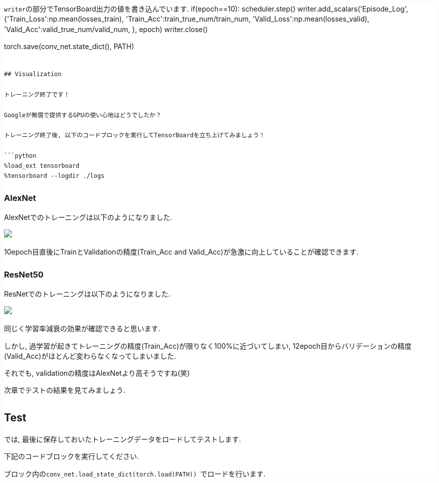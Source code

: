 ```writer```の部分でTensorBoard出力の値を書き込んでいます.
    if(epoch==10): scheduler.step()
    writer.add_scalars('Episode_Log',{'Train_Loss':np.mean(losses_train),
                                        'Train_Acc':train_true_num/train_num,
                                        'Valid_Loss':np.mean(losses_valid),
                                        'Valid_Acc':valid_true_num/valid_num,
                                        }, epoch)
writer.close()

torch.save(conv_net.state_dict(), PATH) 
```

## Visualization

トレーニング終了です！

Googleが無償で提供するGPUの使い心地はどうでしたか？

トレーニング終了後, 以下のコードブロックを実行してTensorBoardを立ち上げてみましょう！

```python
%load_ext tensorboard
%tensorboard --logdir ./logs
```

### AlexNet

AlexNetでのトレーニングは以下のようになりました.

![](https://api.axross-recipe.com/attachments/7316e003-9bb0-48dc-9abb-a9b428eff2a0/url)

10epoch目直後にTrainとValidationの精度(Train_Acc and Valid_Acc)が急激に向上していることが確認できます.

### ResNet50

ResNetでのトレーニングは以下のようになりました.

![](https://api.axross-recipe.com/attachments/02d43cf1-c37d-4385-a83e-387a66e40f44/url)

同じく学習率減衰の効果が確認できると思います.

しかし, 過学習が起きてトレーニングの精度(Train_Acc)が限りなく100%に近づいてしまい,  12epoch目からバリデーションの精度(Valid_Acc)がほとんど変わらなくなってしまいました.

それでも, validationの精度はAlexNetより高そうですね(笑)

次章でテストの結果を見てみましょう.

## Test

では, 最後に保存しておいたトレーニングデータをロードしてテストします. 

下記のコードブロックを実行してください.

ブロック内の```conv_net.load_state_dict(torch.load(PATH)) ```でロードを行います.

